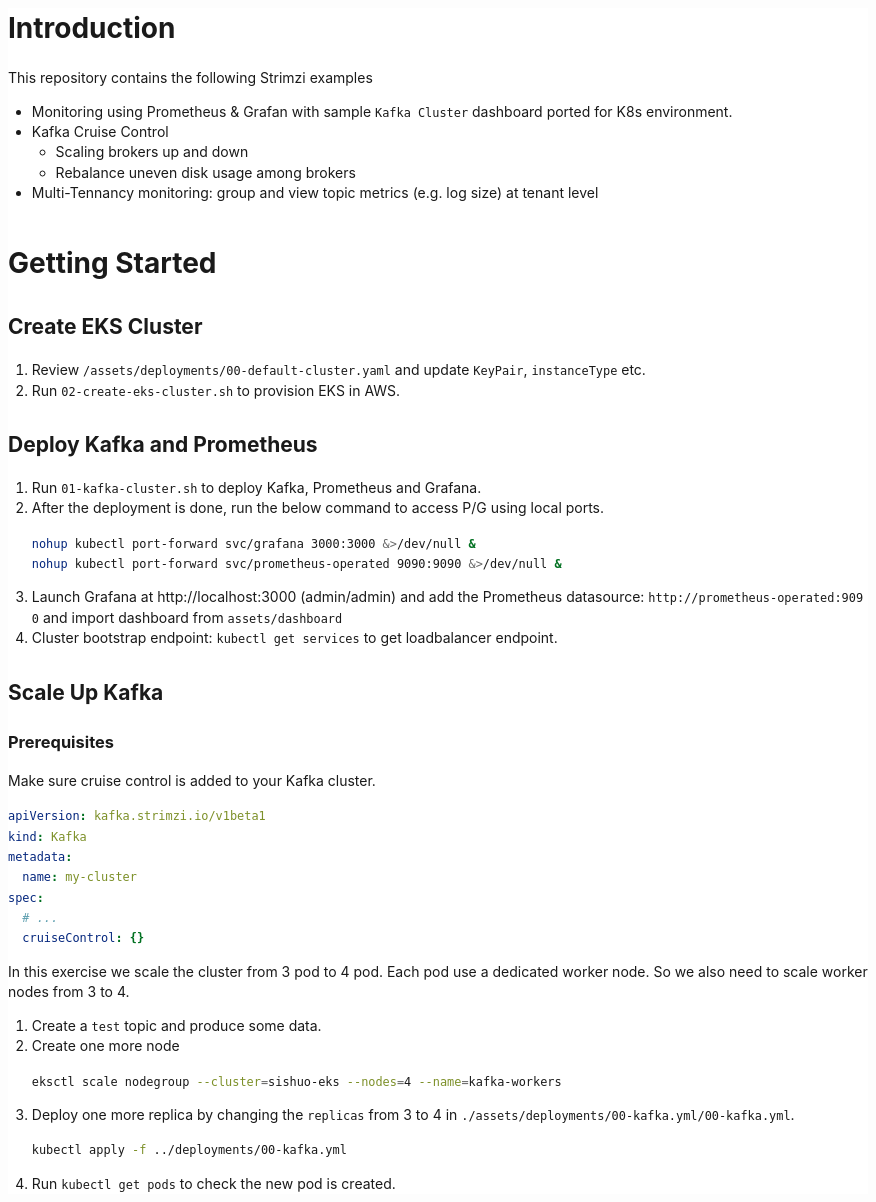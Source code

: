 # Introduction

This repository contains the following Strimzi examples
* Monitoring using Prometheus & Grafan with sample `Kafka Cluster` dashboard ported for K8s environment.
* Kafka Cruise Control
  * Scaling brokers up and down
  * Rebalance uneven disk usage among brokers
* Multi-Tennancy monitoring: group and view topic metrics (e.g. log size) at tenant level 

# Getting Started

## Create EKS Cluster
1. Review `/assets/deployments/00-default-cluster.yaml` and update `KeyPair`, `instanceType` etc.
2. Run `02-create-eks-cluster.sh` to provision EKS in AWS.

## Deploy Kafka and Prometheus
1. Run `01-kafka-cluster.sh` to deploy Kafka, Prometheus and Grafana.
2. After the deployment is done, run the below command to access P/G using local ports.
    ```bash
    nohup kubectl port-forward svc/grafana 3000:3000 &>/dev/null &
    nohup kubectl port-forward svc/prometheus-operated 9090:9090 &>/dev/null &
    ```
3. Launch Grafana at http://localhost:3000 (admin/admin) and add the Prometheus datasource: `http://prometheus-operated:9090` and import dashboard from `assets/dashboard`
4. Cluster bootstrap endpoint: `kubectl get services` to get loadbalancer endpoint.


## Scale Up Kafka

### Prerequisites
Make sure cruise control is added to your Kafka cluster.
```yaml
apiVersion: kafka.strimzi.io/v1beta1
kind: Kafka
metadata:
  name: my-cluster
spec:
  # ...
  cruiseControl: {}
```

In this exercise we scale the cluster from 3 pod to 4 pod. Each pod use a dedicated worker node. So we also need to scale worker nodes from 3 to 4.

1. Create a `test` topic and produce some data.
2. Create one more node
    ```bash
    eksctl scale nodegroup --cluster=sishuo-eks --nodes=4 --name=kafka-workers
    ```
3. Deploy one more replica by changing the `replicas` from 3 to 4 in `./assets/deployments/00-kafka.yml/00-kafka.yml`.
    ```bash
    kubectl apply -f ../deployments/00-kafka.yml
    ```
4. Run `kubectl get pods` to check the new pod is created.
